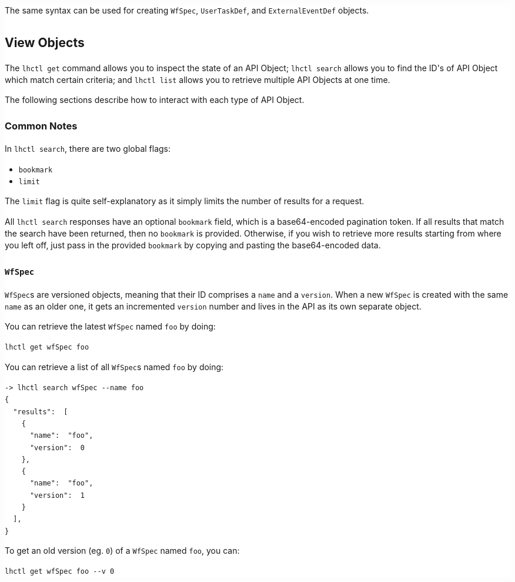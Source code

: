 The same syntax can be used for creating `WfSpec`, `UserTaskDef`, and `ExternalEventDef` objects.

## View Objects

The `lhctl get` command allows you to inspect the state of an API Object; `lhctl search` allows you to find the ID's of API Object which match certain criteria; and `lhctl list` allows you to retrieve multiple API Objects at one time.

The following sections describe how to interact with each type of API Object.

### Common Notes

In `lhctl search`, there are two global flags:

- `bookmark`
- `limit`

The `limit` flag is quite self-explanatory as it simply limits the number of results for a request.

All `lhctl search` responses have an optional `bookmark` field, which is a base64-encoded pagination token. If all results that match the search have been returned, then no `bookmark` is provided. Otherwise, if you wish to retrieve more results starting from where you left off, just pass in the provided `bookmark` by copying and pasting the base64-encoded data.

### `WfSpec`

`WfSpec`s are versioned objects, meaning that their ID comprises a `name` and a `version`. When a new `WfSpec` is created with the same `name` as an older one, it gets an incremented `version` number and lives in the API as its own separate object.

You can retrieve the latest `WfSpec` named `foo` by doing:

```
lhctl get wfSpec foo
```

You can retrieve a list of all `WfSpec`s named `foo` by doing:

```
-> lhctl search wfSpec --name foo
{
  "results":  [
    {
      "name":  "foo",
      "version":  0
    },
    {
      "name":  "foo",
      "version":  1
    }
  ],
}
```

To get an old version (eg. `0`) of a `WfSpec` named `foo`, you can:

```
lhctl get wfSpec foo --v 0
```
